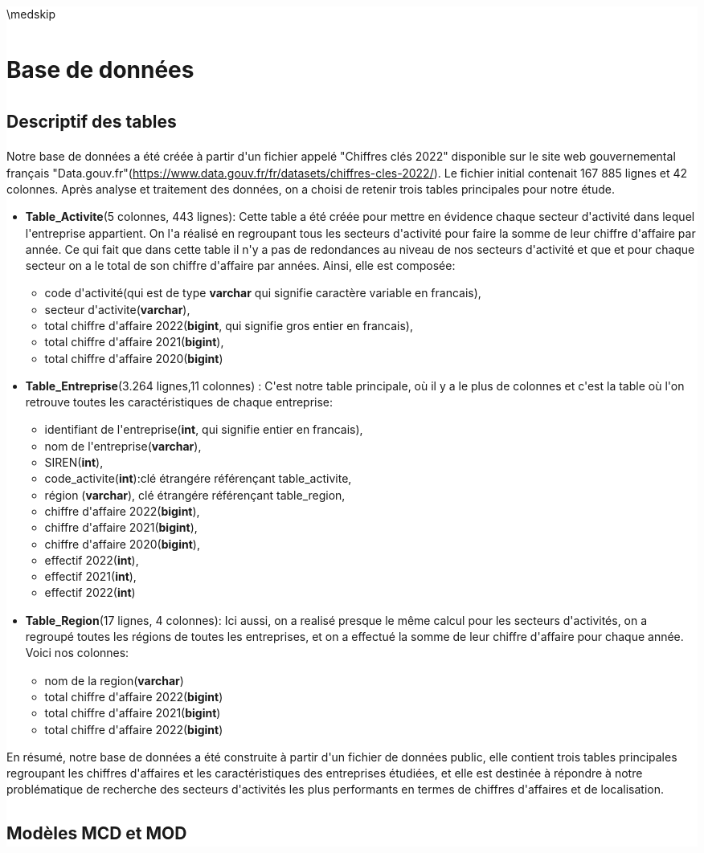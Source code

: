 \medskip



# Base de données

## Descriptif des tables
Notre base de données a été créée à partir d'un fichier appelé "Chiffres clés 2022" disponible sur le site web gouvernemental français "Data.gouv.fr"(https://www.data.gouv.fr/fr/datasets/chiffres-cles-2022/). Le fichier initial contenait 167 885 lignes et 42 colonnes. Après analyse et traitement des données, on a choisi de retenir trois tables principales pour notre étude.

- **Table_Activite**(5 colonnes, 443 lignes): Cette table a été créée pour mettre en évidence chaque secteur d'activité dans lequel l'entreprise appartient. On l'a réalisé en regroupant tous les secteurs d'activité pour faire la somme de leur chiffre d'affaire par année. Ce qui fait que dans cette table il n'y a pas de redondances au niveau de nos secteurs d'activité et que et pour chaque secteur on a le total de son chiffre d'affaire par années. Ainsi, elle est composée:
    - code d'activité(qui est de type **varchar** qui signifie caractère variable en francais),
    - secteur d'activite(**varchar**), 
    - total chiffre d'affaire 2022(**bigint**, qui signifie gros entier en francais),
    - total chiffre d'affaire 2021(**bigint**),
    - total chiffre d'affaire 2020(**bigint**)
    
- **Table_Entreprise**(3.264 lignes,11 colonnes) : C'est notre table principale, où il y a le plus de colonnes et c'est la table où l'on retrouve toutes les caractéristiques de chaque entreprise: 
    - identifiant de l'entreprise(**int**, qui signifie entier en francais), 
    - nom de l'entreprise(**varchar**), 
    - SIREN(**int**),
    - code_activite(**int**):clé étrangére référençant table_activite,
    - région (**varchar**), clé étrangére référençant table_region,
    - chiffre d'affaire 2022(**bigint**), 
    - chiffre d'affaire 2021(**bigint**), 
    - chiffre d'affaire 2020(**bigint**), 
    - effectif 2022(**int**), 
    - effectif 2021(**int**), 
    - effectif 2022(**int**) 

- **Table_Region**(17 lignes, 4 colonnes): Ici aussi, on a realisé presque le même calcul pour les secteurs d'activités, on a regroupé toutes les régions de toutes les entreprises, et on a effectué la somme  de leur chiffre d'affaire pour chaque année. Voici nos colonnes:
     - nom de la region(**varchar**)
     - total chiffre d'affaire 2022(**bigint**)
     - total chiffre d'affaire 2021(**bigint**)
     - total chiffre d'affaire 2022(**bigint**)

En résumé, notre base de données a été construite à partir d'un fichier de données public, elle contient trois tables principales regroupant les chiffres d'affaires et les caractéristiques des entreprises étudiées, et elle est destinée à répondre à notre problématique de recherche des secteurs d'activités les plus performants en termes de chiffres d'affaires et de localisation.


## Modèles MCD et MOD
